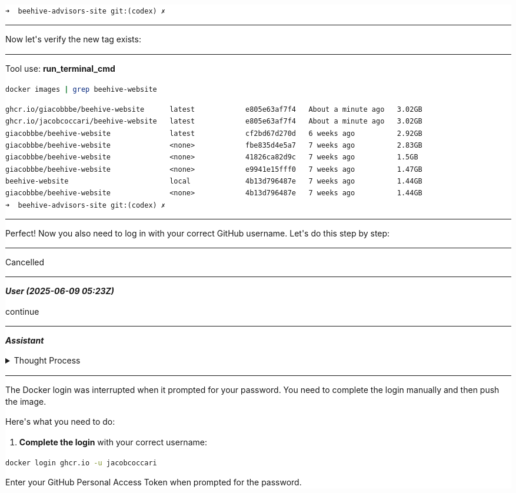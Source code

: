 ```
➜  beehive-advisors-site git:(codex) ✗ 

```

---

Now let's verify the new tag exists:

---

Tool use: **run_terminal_cmd**

```bash
docker images | grep beehive-website
```

```
ghcr.io/giacobbbe/beehive-website      latest            e805e63af7f4   About a minute ago   3.02GB
ghcr.io/jacobcoccari/beehive-website   latest            e805e63af7f4   About a minute ago   3.02GB
giacobbbe/beehive-website              latest            cf2bd67d270d   6 weeks ago          2.92GB
giacobbbe/beehive-website              <none>            fbe835d4e5a7   7 weeks ago          2.83GB
giacobbbe/beehive-website              <none>            41826ca82d9c   7 weeks ago          1.5GB
giacobbbe/beehive-website              <none>            e9941e15fff0   7 weeks ago          1.47GB
beehive-website                        local             4b13d796487e   7 weeks ago          1.44GB
giacobbbe/beehive-website              <none>            4b13d796487e   7 weeks ago          1.44GB
➜  beehive-advisors-site git:(codex) ✗
```

---

Perfect! Now you also need to log in with your correct GitHub username. Let's do this step by step:

---

Cancelled

---

_**User (2025-06-09 05:23Z)**_

continue

---

_**Assistant**_

<think><details><summary>Thought Process</summary></details></think>

---

The Docker login was interrupted when it prompted for your password. You need to complete the login manually and then push the image.

Here's what you need to do:

1. **Complete the login** with your correct username:
```bash
docker login ghcr.io -u jacobcoccari
```
Enter your GitHub Personal Access Token when prompted for the password.
